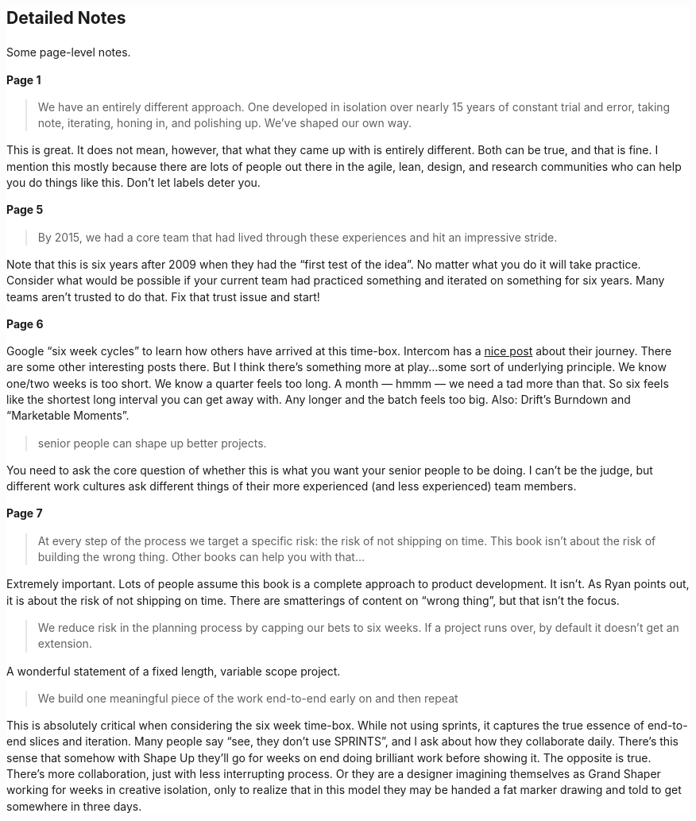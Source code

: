 ## Detailed Notes

Some page-level notes.

**Page 1**

> We have an entirely different approach. One developed in isolation over nearly 15 years of constant trial and error, taking note, iterating, honing in, and polishing up. We’ve shaped our own way.

This is great. It does not mean, however, that what they came up with is entirely different. Both can be true, and that is fine. I mention this mostly because there are lots of people out there in the agile, lean, design, and research communities who can help you do things like this. Don’t let labels deter you.

**Page 5**

> By 2015, we had a core team that had lived through these experiences and hit an impressive stride.

Note that this is six years after 2009 when they had the “first test of the idea”. No matter what you do it will take practice. Consider what would be possible if your current team had practiced something and iterated on something for six years. Many teams aren’t trusted to do that. Fix that trust issue and start!

**Page 6**

Google “six week cycles” to learn how others have arrived at this time-box. Intercom has a [nice post](https://www.intercom.com/blog/6-week-cycle-for-product-teams/) about their journey. There are some other interesting posts there. But I think there’s something more at play…some sort of underlying principle. We know one/two weeks is too short. We know a quarter feels too long. A month — hmmm — we need a tad more than that. So six feels like the shortest long interval you can get away with. Any longer and the batch feels too big. Also: Drift’s Burndown and “Marketable Moments”.

> senior people can shape up better projects.

You need to ask the core question of whether this is what you want your senior people to be doing. I can’t be the judge, but different work cultures ask different things of their more experienced (and less experienced) team members.

**Page 7**

> At every step of the process we target a specific risk: the risk of not shipping on time. This book isn’t about the risk of building the wrong thing. Other books can help you with that…

Extremely important. Lots of people assume this book is a complete approach to product development. It isn’t. As Ryan points out, it is about the risk of not shipping on time. There are smatterings of content on “wrong thing”, but that isn’t the focus.

> We reduce risk in the planning process by capping our bets to six weeks. If a project runs over, by default it doesn’t get an extension.

A wonderful statement of a fixed length, variable scope project.

> We build one meaningful piece of the work end-to-end early on and then repeat

This is absolutely critical when considering the six week time-box. While not using sprints, it captures the true essence of end-to-end slices and iteration. Many people say “see, they don’t use SPRINTS”, and I ask about how they collaborate daily. There’s this sense that somehow with Shape Up they’ll go for weeks on end doing brilliant work before showing it. The opposite is true. There’s more collaboration, just with less interrupting process. Or they are a designer imagining themselves as Grand Shaper working for weeks in creative isolation, only to realize that in this model they may be handed a fat marker drawing and told to get somewhere in three days.
